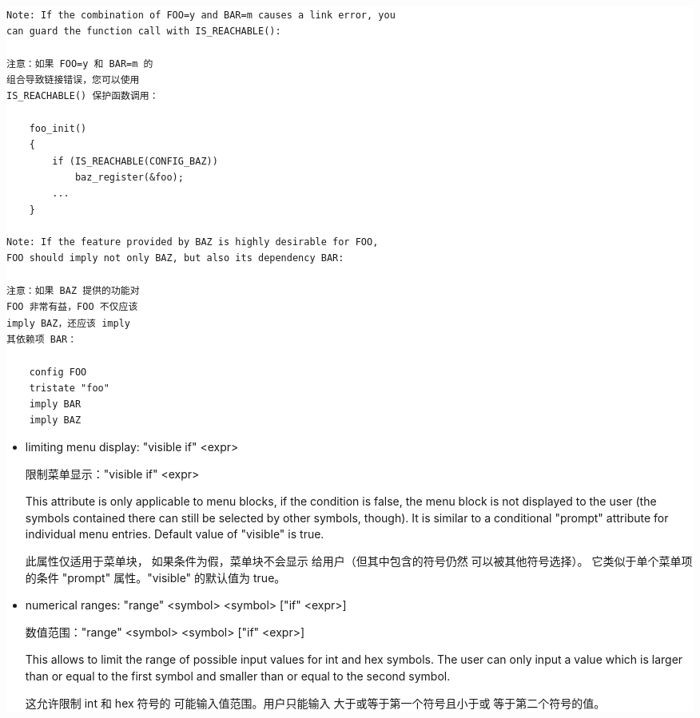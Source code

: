     Note: If the combination of FOO=y and BAR=m causes a link error, you
    can guard the function call with IS_REACHABLE():

    注意：如果 FOO=y 和 BAR=m 的
    组合导致链接错误，您可以使用
    IS_REACHABLE() 保护函数调用：

        foo_init()
        {
            if (IS_REACHABLE(CONFIG_BAZ))
                baz_register(&foo);
            ...
        }

    Note: If the feature provided by BAZ is highly desirable for FOO,
    FOO should imply not only BAZ, but also its dependency BAR:

    注意：如果 BAZ 提供的功能对
    FOO 非常有益，FOO 不仅应该
    imply BAZ，还应该 imply
    其依赖项 BAR：

        config FOO
        tristate "foo"
        imply BAR
        imply BAZ

-   limiting menu display: \"visible if\" \<expr\>

    限制菜单显示："visible if" \<expr\>

    This attribute is only applicable to menu blocks, if the condition
    is false, the menu block is not displayed to the user (the symbols
    contained there can still be selected by other symbols, though). It
    is similar to a conditional \"prompt\" attribute for individual menu
    entries. Default value of \"visible\" is true.

    此属性仅适用于菜单块，
    如果条件为假，菜单块不会显示
    给用户（但其中包含的符号仍然
    可以被其他符号选择）。
    它类似于单个菜单项的条件
    \"prompt\" 属性。\"visible\"
    的默认值为 true。

-   numerical ranges: \"range\" \<symbol\> \<symbol\> \[\"if\"
    \<expr\>\]

    数值范围："range" \<symbol\> \<symbol\> \["if" \<expr\>\]

    This allows to limit the range of possible input values for int and
    hex symbols. The user can only input a value which is larger than or
    equal to the first symbol and smaller than or equal to the second
    symbol.

    这允许限制 int 和 hex 符号的
    可能输入值范围。用户只能输入
    大于或等于第一个符号且小于或
    等于第二个符号的值。


[^1]: <https://www.eng.uwaterloo.ca/~shshe/kconfig_semantics.pdf>
[^2]: <https://gsd.uwaterloo.ca/sites/default/files/vm-2013-berger.pdf>
[^3]: <https://paulgazzillo.com/papers/esecfse21.pdf>
[^4]: <https://gsd.uwaterloo.ca/sites/default/files/vm-2013-berger.pdf>
[^5]: <https://paulgazzillo.com/papers/esecfse21.pdf>
[^6]: <https://github.com/paulgazz/kmax>
[^7]: <https://gsd.uwaterloo.ca/sites/default/files/vm-2013-berger.pdf>
[^8]: <https://gsd.uwaterloo.ca/sites/default/files/ase241-berger_0.pdf>
[^9]: <https://gsd.uwaterloo.ca/sites/default/files/icse2011.pdf>
[^10]: <https://www.cs.cornell.edu/~sabhar/chapters/SATSolvers-KR-Handbook.pdf>
[^11]: <https://gsd.uwaterloo.ca/sites/default/files/vm-2013-berger.pdf>
[^12]: <https://cados.cs.fau.de>
[^13]: <https://vamos.cs.fau.de>
[^14]: <https://undertaker.cs.fau.de>
[^15]: <https://www4.cs.fau.de/Publications/2011/tartler_11_eurosys.pdf>